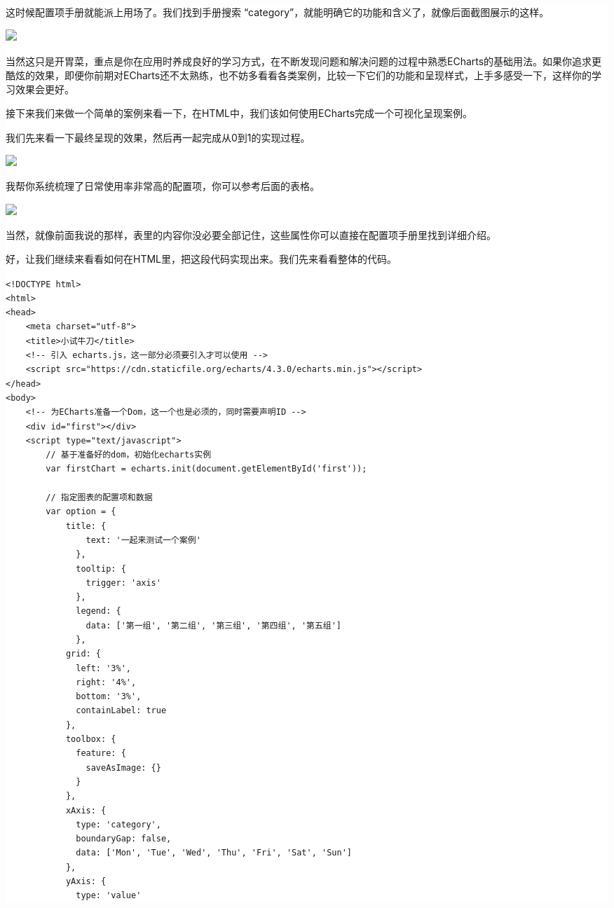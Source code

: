 这时候配置项手册就能派上用场了。我们找到手册搜索 “category”，就能明确它的功能和含义了，就像后面截图展示的这样。

![](https://static001.geekbang.org/resource/image/5e/56/5ebe2be37b739dbaa9bbaae3e6facc56.jpg?wh=2554x1398)

当然这只是开胃菜，重点是你在应用时养成良好的学习方式，在不断发现问题和解决问题的过程中熟悉ECharts的基础用法。如果你追求更酷炫的效果，即便你前期对ECharts还不太熟练，也不妨多看看各类案例，比较一下它们的功能和呈现样式，上手多感受一下，这样你的学习效果会更好。

接下来我们来做一个简单的案例来看一下，在HTML中，我们该如何使用ECharts完成一个可视化呈现案例。

我们先来看一下最终呈现的效果，然后再一起完成从0到1的实现过程。

![](https://static001.geekbang.org/resource/image/1a/43/1a9d12bdfb8c2b1b1e4013bfbeed5043.jpg?wh=2862x1534)

我帮你系统梳理了日常使用率非常高的配置项，你可以参考后面的表格。

![](https://static001.geekbang.org/resource/image/bf/bd/bf49a9df2e0yy949b6db1867793537bd.jpg?wh=3878x3535)

当然，就像前面我说的那样，表里的内容你没必要全部记住，这些属性你可以直接在配置项手册里找到详细介绍。

好，让我们继续来看看如何在HTML里，把这段代码实现出来。我们先来看看整体的代码。

```plain
<!DOCTYPE html>
<html>
<head>
    <meta charset="utf-8">
    <title>小试牛刀</title>
    <!-- 引入 echarts.js，这一部分必须要引入才可以使用 -->
    <script src="https://cdn.staticfile.org/echarts/4.3.0/echarts.min.js"></script>
</head>
<body>
    <!-- 为ECharts准备一个Dom，这一个也是必须的，同时需要声明ID -->
    <div id="first"></div>
    <script type="text/javascript">
        // 基于准备好的dom，初始化echarts实例
        var firstChart = echarts.init(document.getElementById('first'));

        // 指定图表的配置项和数据
        var option = {
            title: {
                text: '一起来测试一个案例'
              },
              tooltip: {
                trigger: 'axis'
              },
              legend: {
                data: ['第一组', '第二组', '第三组', '第四组', '第五组']
              },
            grid: {
              left: '3%',
              right: '4%',
              bottom: '3%',
              containLabel: true
            },
            toolbox: {
              feature: {
                saveAsImage: {}
              }
            },
            xAxis: {
              type: 'category',
              boundaryGap: false,
              data: ['Mon', 'Tue', 'Wed', 'Thu', 'Fri', 'Sat', 'Sun']
            },
            yAxis: {
              type: 'value'
```